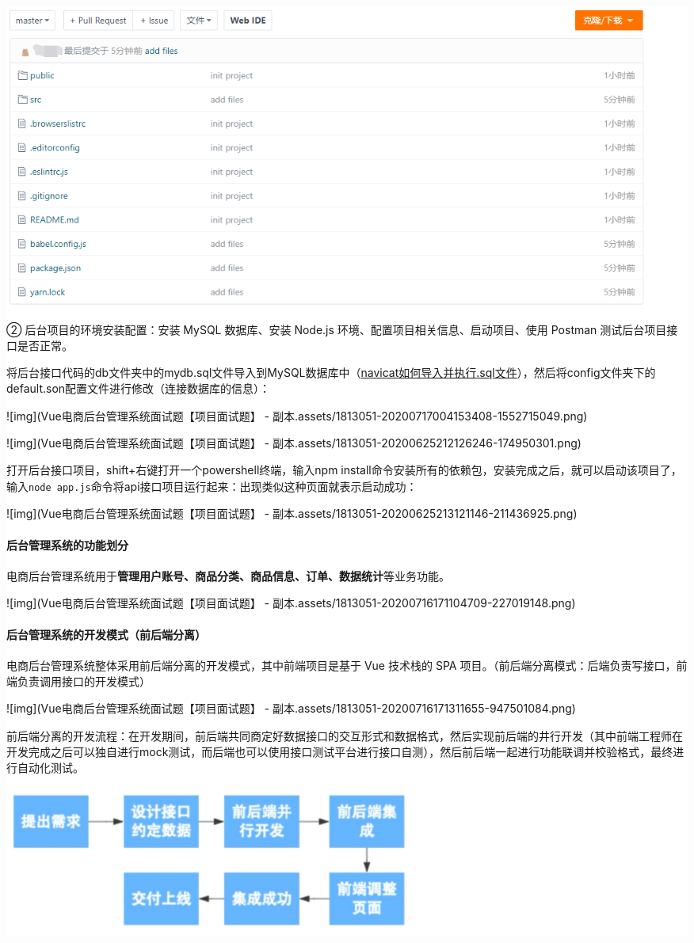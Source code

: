<img src="Vue电商后台管理系统面试题【项目面试题】 - 副本.assets/1813051-20200625210419385-697962781.png" alt="img" style="zoom: 80%;" />

② 后台项目的环境安装配置：安装 MySQL 数据库、安装 Node.js 环境、配置项目相关信息、启动项目、使用 Postman 测试后台项目接口是否正常。

将后台接口代码的db文件夹中的mydb.sql文件导入到MySQL数据库中（[navicat如何导入并执行.sql文件](https://www.cnblogs.com/dingguofeng/p/8676971.html)），然后将config文件夹下的default.son配置文件进行修改（连接数据库的信息）：

![img](Vue电商后台管理系统面试题【项目面试题】 - 副本.assets/1813051-20200717004153408-1552715049.png)

![img](Vue电商后台管理系统面试题【项目面试题】 - 副本.assets/1813051-20200625212126246-174950301.png)

打开后台接口项目，shift+右键打开一个powershell终端，输入npm install命令安装所有的依赖包，安装完成之后，就可以启动该项目了，输入`node app.js`命令将api接口项目运行起来：出现类似这种页面就表示启动成功：

![img](Vue电商后台管理系统面试题【项目面试题】 - 副本.assets/1813051-20200625213121146-211436925.png)

#### 后台管理系统的功能划分

电商后台管理系统用于**管理用户账号、商品分类、商品信息、订单、数据统计**等业务功能。

![img](Vue电商后台管理系统面试题【项目面试题】 - 副本.assets/1813051-20200716171104709-227019148.png)

#### 后台管理系统的开发模式（前后端分离）

电商后台管理系统整体采用前后端分离的开发模式，其中前端项目是基于 Vue 技术栈的 SPA 项目。（前后端分离模式：后端负责写接口，前端负责调用接口的开发模式）

![img](Vue电商后台管理系统面试题【项目面试题】 - 副本.assets/1813051-20200716171311655-947501084.png)

前后端分离的开发流程：在开发期间，前后端共同商定好数据接口的交互形式和数据格式，然后实现前后端的井行开发（其中前端工程师在开发完成之后可以独自进行mock测试，而后端也可以使用接口测试平台进行接口自测），然后前后端一起进行功能联调并校验格式，最终进行自动化测试。

<img src="Vue电商后台管理系统面试题【项目面试题】 - 副本.assets/image-20220824200217626.png" alt="image-20220824200217626" style="zoom:80%;" />
